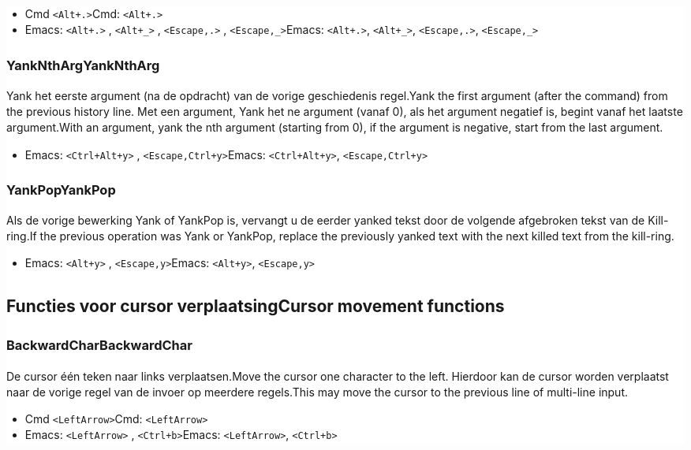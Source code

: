 - <span data-ttu-id="5b3ed-466">Cmd `<Alt+.>`</span><span class="sxs-lookup"><span data-stu-id="5b3ed-466">Cmd: `<Alt+.>`</span></span>
- <span data-ttu-id="5b3ed-467">Emacs: `<Alt+.>` , `<Alt+_>` , `<Escape,.>` , `<Escape,_>`</span><span class="sxs-lookup"><span data-stu-id="5b3ed-467">Emacs: `<Alt+.>`, `<Alt+_>`, `<Escape,.>`, `<Escape,_>`</span></span>

### <a name="yankntharg"></a><span data-ttu-id="5b3ed-468">YankNthArg</span><span class="sxs-lookup"><span data-stu-id="5b3ed-468">YankNthArg</span></span>

<span data-ttu-id="5b3ed-469">Yank het eerste argument (na de opdracht) van de vorige geschiedenis regel.</span><span class="sxs-lookup"><span data-stu-id="5b3ed-469">Yank the first argument (after the command) from the previous history line.</span></span>
<span data-ttu-id="5b3ed-470">Met een argument, Yank het ne argument (vanaf 0), als het argument negatief is, begint vanaf het laatste argument.</span><span class="sxs-lookup"><span data-stu-id="5b3ed-470">With an argument, yank the nth argument (starting from 0), if the argument is negative, start from the last argument.</span></span>

- <span data-ttu-id="5b3ed-471">Emacs: `<Ctrl+Alt+y>` , `<Escape,Ctrl+y>`</span><span class="sxs-lookup"><span data-stu-id="5b3ed-471">Emacs: `<Ctrl+Alt+y>`, `<Escape,Ctrl+y>`</span></span>

### <a name="yankpop"></a><span data-ttu-id="5b3ed-472">YankPop</span><span class="sxs-lookup"><span data-stu-id="5b3ed-472">YankPop</span></span>

<span data-ttu-id="5b3ed-473">Als de vorige bewerking Yank of YankPop is, vervangt u de eerder yanked tekst door de volgende afgebroken tekst van de Kill-ring.</span><span class="sxs-lookup"><span data-stu-id="5b3ed-473">If the previous operation was Yank or YankPop, replace the previously yanked text with the next killed text from the kill-ring.</span></span>

- <span data-ttu-id="5b3ed-474">Emacs: `<Alt+y>` , `<Escape,y>`</span><span class="sxs-lookup"><span data-stu-id="5b3ed-474">Emacs: `<Alt+y>`, `<Escape,y>`</span></span>

## <a name="cursor-movement-functions"></a><span data-ttu-id="5b3ed-475">Functies voor cursor verplaatsing</span><span class="sxs-lookup"><span data-stu-id="5b3ed-475">Cursor movement functions</span></span>

### <a name="backwardchar"></a><span data-ttu-id="5b3ed-476">BackwardChar</span><span class="sxs-lookup"><span data-stu-id="5b3ed-476">BackwardChar</span></span>

<span data-ttu-id="5b3ed-477">De cursor één teken naar links verplaatsen.</span><span class="sxs-lookup"><span data-stu-id="5b3ed-477">Move the cursor one character to the left.</span></span> <span data-ttu-id="5b3ed-478">Hierdoor kan de cursor worden verplaatst naar de vorige regel van de invoer op meerdere regels.</span><span class="sxs-lookup"><span data-stu-id="5b3ed-478">This may move the cursor to the previous line of multi-line input.</span></span>

- <span data-ttu-id="5b3ed-479">Cmd `<LeftArrow>`</span><span class="sxs-lookup"><span data-stu-id="5b3ed-479">Cmd: `<LeftArrow>`</span></span>
- <span data-ttu-id="5b3ed-480">Emacs: `<LeftArrow>` , `<Ctrl+b>`</span><span class="sxs-lookup"><span data-stu-id="5b3ed-480">Emacs: `<LeftArrow>`, `<Ctrl+b>`</span></span>
